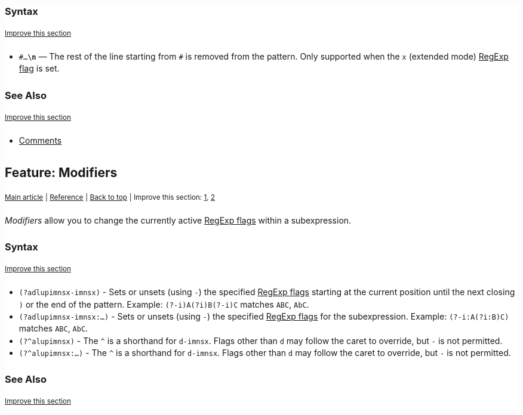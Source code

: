 ### Syntax
<sup>[Improve this section](https://github.com/rbuckton/regexp-features/edit/perl/src/features/comments/line-comments.md "source for: syntax")</sup>


- <code>#…<strong>\n</strong></code> &mdash; The rest of the line starting from `#` is removed from the pattern. Only supported when the `x` (extended mode) [RegExp flag] is set.

### See Also
<sup>[Improve this section](https://github.com/rbuckton/regexp-features/edit/perl/src/features/comments/line-comments.md "source for: see_also")</sup>


- [Comments]

## Feature: Modifiers
<sup>[Main article][article:Modifiers]</sup>
<sup> \| </sup>
<sup>[Reference][reference:Modifiers]</sup>
<sup> \| </sup>
<sup>[Back to top](#top)</sup>
<sup> \| </sup>
<sup>Improve this section: [1](https://github.com/rbuckton/regexp-features/edit/perl/src/features/flags-and-modifiers/modifiers.md "source for: name, description"), [2](https://github.com/rbuckton/regexp-features/edit/perl/src/engines/perl/features/modifiers.md "source for: reference, supported")</sup>







<dfn>Modifiers</dfn> allow you to change the currently active [RegExp flags] within a subexpression.

### Syntax
<sup>[Improve this section](https://github.com/rbuckton/regexp-features/edit/perl/src/engines/perl/features/modifiers.md "source for: syntax")</sup>


- `(?adlupimnsx-imnsx)` - Sets or unsets (using `-`) the specified [RegExp flags] starting at the current position until the next closing `)` or the end of the pattern. Example: `(?-i)A(?i)B(?-i)C` matches `ABC`, `AbC`.
- `(?adlupimnsx-imnsx:…)` - Sets or unsets (using `-`) the specified [RegExp flags] for the subexpression. Example: `(?-i:A(?i:B)C)` matches `ABC`, `AbC`.
- `(?^alupimnsx)` - The `^` is a shorthand for `d-imnsx`. Flags other than `d` may follow the caret to override, but `-` is not permitted.
- `(?^alupimnsx:…)` - The `^` is a shorthand for `d-imnsx`. Flags other than `d` may follow the caret to override, but `-` is not permitted.

### See Also
<sup>[Improve this section](https://github.com/rbuckton/regexp-features/edit/perl/src/features/flags-and-modifiers/modifiers.md "source for: see_also")</sup>


[new engine]: https://github.com/rbuckton/regexp-features/blob/main/CONTRIBUTING.md#adding-new-engines
[new feature]: https://github.com/rbuckton/regexp-features/blob/main/CONTRIBUTING.md#adding-new-features
[new language]: https://github.com/rbuckton/regexp-features/blob/main/CONTRIBUTING.md#adding-new-languages
[Flags]: #feature-flags
[Flag]: #feature-flags
[RegExp Flags]: #feature-flags
[RegExp Flag]: #feature-flags
[Anchors]: #feature-anchors
[Anchor]: #feature-anchors
[Buffer Boundaries]: #feature-buffer-boundaries
[Buffer Boundary]: #feature-buffer-boundaries
[Word Boundaries]: #feature-word-boundaries
[Word Boundary]: #feature-word-boundaries
[Text Segment Boundaries]: #feature-text-segment-boundaries
[Text Segment Boundary]: #feature-text-segment-boundaries
[Continuation Escape]: #feature-continuation-escape
[Alternatives]: #feature-alternatives
[Alternative]: #feature-alternatives
[Wildcard]: #feature-wildcard
[Wildcards]: #feature-wildcard
[Character Classes]: #feature-character-classes
[Character Class]: #feature-character-classes
[Posix Character Classes]: #feature-posix-character-classes
[Posix Character Class]: #feature-posix-character-classes
[Negated Posix Character Classes]: #feature-negated-posix-character-classes
[Negated Posix Character Class]: #feature-negated-posix-character-classes
[Collating Elements]: #feature-collating-elements
[Collating Element]: #feature-collating-elements
[Equivalence Classes]: #feature-equivalence-classes
[Equivalence Class]: #feature-equivalence-classes
[Character Class Escapes]: #feature-character-class-escapes
[Character Class Escape]: #feature-character-class-escapes
[Line Endings Escape]: #feature-line-endings-escape
[Character Property Escapes]: #feature-character-property-escapes
[Character Property Escape]: #feature-character-property-escapes
[Character Class Nested Set]: #feature-character-class-nested-set
[Character Class Nested Sets]: #feature-character-class-nested-set
[Character Class Intersection]: #feature-character-class-intersection
[Character Class Intersections]: #feature-character-class-intersection
[Character Class Union]: #feature-character-class-union
[Character Class Unions]: #feature-character-class-union
[Character Class Subtraction]: #feature-character-class-subtraction
[Character Class Symmetric Difference]: #feature-character-class-symmetric-difference
[Character Class Symmetric Differences]: #feature-character-class-symmetric-difference
[Character Class Complement]: #feature-character-class-complement
[Character Class Complements]: #feature-character-class-complement
[Quoted Characters]: #feature-quoted-characters
[Quantifiers]: #feature-quantifiers
[Quantifier]: #feature-quantifiers
[Lazy Quantifiers]: #feature-lazy-quantifiers
[Lazy Quantifier]: #feature-lazy-quantifiers
[Possessive Quantifiers]: #feature-possessive-quantifiers
[Possessive Quantifier]: #feature-possessive-quantifiers
[Capturing Groups]: #feature-capturing-groups
[Capturing Group]: #feature-capturing-groups
[Capture Groups]: #feature-capturing-groups
[Capture Group]: #feature-capturing-groups
[Named Capturing Groups]: #feature-named-capturing-groups
[Named Capturing Group]: #feature-named-capturing-groups
[Named Capture Groups]: #feature-named-capturing-groups
[Named Capture Group]: #feature-named-capturing-groups
[Non-Capturing Groups]: #feature-non-capturing-groups
[Non-Capturing group]: #feature-non-capturing-groups
[Backreferences]: #feature-backreferences
[Backreference]: #feature-backreferences
[Comments]: #feature-comments
[Comment]: #feature-comments
[Line Comments]: #feature-line-comments
[Line Comment]: #feature-line-comments
[x-mode Comments]: #feature-line-comments
[x-mode Comment]: #feature-line-comments
[Modifiers]: #feature-modifiers
[Modifier]: #feature-modifiers
[Branch Reset]: #feature-branch-reset
[Lookahead]: #feature-lookahead
[Lookbehind]: #feature-lookbehind
[Non-Backtracking Expressions]: #feature-non-backtracking-expressions
[Non-Backtracking Expression]: #feature-non-backtracking-expressions
[Recursion]: #feature-recursion
[Recursive Expression]: #feature-recursion
[Conditional Expressions]: #feature-conditional-expressions
[Conditional Expression]: #feature-conditional-expressions
[Subroutines]: #feature-subroutines
[Subroutine]: #feature-subroutines
[Callouts]: #feature-callouts
[Callout]: #feature-callouts
[Backtracking Control Verbs]: #feature-backtracking-control-verbs
[Backtracking Control Verb]: #feature-backtracking-control-verbs
[article:Anchors]: ../features/anchors.md
[article:Buffer Boundaries]: ../features/buffer-boundaries.md
[article:Word Boundaries]: ../features/word-boundaries.md
[article:Text Segment Boundaries]: ../features/text-segment-boundaries.md
[article:Continuation Escape]: ../features/continuation-escape.md
[article:Alternatives]: ../features/alternatives.md
[article:Wildcard]: ../features/wildcard.md
[article:Character Classes]: ../features/character-classes.md
[article:Posix Character Classes]: ../features/posix-character-classes.md
[article:Negated Posix Character Classes]: ../features/negated-posix-character-classes.md
[article:Collating Elements]: ../features/collating-elements.md
[article:Equivalence Classes]: ../features/equivalence-classes.md
[article:Character Class Escapes]: ../features/character-class-escapes.md
[article:Line Endings Escape]: ../features/line-endings-escape.md
[article:Character Property Escapes]: ../features/character-property-escapes.md
[article:Character Class Nested Set]: ../features/character-class-nested-set.md
[article:Character Class Intersection]: ../features/character-class-intersection.md
[article:Character Class Union]: ../features/character-class-union.md
[article:Character Class Subtraction]: ../features/character-class-subtraction.md
[article:Character Class Symmetric Difference]: ../features/character-class-symmetric-difference.md
[article:Character Class Complement]: ../features/character-class-complement.md
[article:Quoted Characters]: ../features/quoted-characters.md
[article:Quantifiers]: ../features/quantifiers.md
[article:Lazy Quantifiers]: ../features/lazy-quantifiers.md
[article:Possessive Quantifiers]: ../features/possessive-quantifiers.md
[article:Capturing Groups]: ../features/capturing-groups.md
[article:Named Capturing Groups]: ../features/named-capturing-groups.md
[article:Non-Capturing Groups]: ../features/non-capturing-groups.md
[article:Backreferences]: ../features/backreferences.md
[article:Comments]: ../features/comments.md
[article:Line Comments]: ../features/line-comments.md
[article:Modifiers]: ../features/modifiers.md
[article:Branch Reset]: ../features/branch-reset.md
[article:Lookahead]: ../features/lookahead.md
[article:Lookbehind]: ../features/lookbehind.md
[article:Non-Backtracking Expressions]: ../features/non-backtracking-expressions.md
[article:Recursion]: ../features/recursion.md
[article:Conditional Expressions]: ../features/conditional-expressions.md
[article:Subroutines]: ../features/subroutines.md
[article:Callouts]: ../features/callouts.md
[article:Backtracking Control Verbs]: ../features/backtracking-control-verbs.md
[article:Flags]: ../features/flags.md
[Reference]: https://perldoc.perl.org/perlre
[reference:Flags]: https://perldoc.perl.org/perlre#Modifiers
[reference:Anchors]: https://perldoc.perl.org/perlre#Metacharacters
[reference:Buffer Boundaries]: https://perldoc.perl.org/perlre#Assertions
[reference:Word Boundaries]: https://perldoc.perl.org/perlre#Assertions
[reference:Text Segment Boundaries]: #not-supported-features
[reference:Continuation Escape]: https://perldoc.perl.org/perlre#Assertions
[reference:Alternatives]: https://perldoc.perl.org/perlre#Metacharacters
[reference:Wildcard]: https://perldoc.perl.org/perlre#Metacharacters
[reference:Character Classes]: https://perldoc.perl.org/perlre#Character-Classes-and-other-Special-Escapes
[reference:Posix Character Classes]: https://perldoc.perl.org/perlrecharclass#POSIX-Character-Classes
[reference:Negated Posix Character Classes]: https://perldoc.perl.org/perlrecharclass#POSIX-Character-Classes
[reference:Collating Elements]: #not-supported-features
[reference:Equivalence Classes]: #not-supported-features
[reference:Character Class Escapes]: https://perldoc.perl.org/perlre#Character-Classes-and-other-Special-Escapes
[reference:Line Endings Escape]: https://perldoc.perl.org/perlre#Character-Classes-and-other-Special-Escapes
[reference:Character Property Escapes]: https://perldoc.perl.org/perlre#Character-Classes-and-other-Special-Escapes
[reference:Character Class Nested Set]: https://perldoc.perl.org/perlrecharclass#Extended-Bracketed-Character-Classes
[reference:Character Class Intersection]: https://perldoc.perl.org/perlrecharclass#Extended-Bracketed-Character-Classes
[reference:Character Class Union]: https://perldoc.perl.org/perlrecharclass#Extended-Bracketed-Character-Classes
[reference:Character Class Subtraction]: https://perldoc.perl.org/perlrecharclass#Extended-Bracketed-Character-Classes
[reference:Character Class Symmetric Difference]: https://perldoc.perl.org/perlrecharclass#Extended-Bracketed-Character-Classes
[reference:Character Class Complement]: https://perldoc.perl.org/perlrecharclass#Extended-Bracketed-Character-Classes
[reference:Quoted Characters]: https://perldoc.perl.org/perlre#Escape-sequences
[reference:Quantifiers]: https://perldoc.perl.org/perlre#Quantifiers
[reference:Lazy Quantifiers]: https://perldoc.perl.org/perlre#Quantifiers
[reference:Possessive Quantifiers]: https://perldoc.perl.org/perlre#Quantifiers
[reference:Capturing Groups]: https://perldoc.perl.org/perlre#Capture-groups
[reference:Named Capturing Groups]: https://perldoc.perl.org/perlre#Capture-groups
[reference:Non-Capturing Groups]: https://perldoc.perl.org/perlre#Capture-groups
[reference:Backreferences]: https://perldoc.perl.org/perlre#Capture-groups
[reference:Comments]: https://perldoc.perl.org/perlre#Extended-Patterns
[reference:Line Comments]: https://perldoc.perl.org/perlre#Metacharacters
[reference:Modifiers]: yhttps://perldoc.perl.org/perlre#Modifiers
[reference:Branch Reset]: https://perldoc.perl.org/perlre#(?%7Cpattern)
[reference:Lookahead]: https://perldoc.perl.org/perlre#Lookaround-Assertions
[reference:Lookbehind]: https://perldoc.perl.org/perlre#Lookaround-Assertions
[reference:Non-Backtracking Expressions]: https://perldoc.perl.org/perlre#(?%3Epattern)
[reference:Recursion]: https://perldoc.perl.org/perlre#(?PARNO)-(?-PARNO)-(?+PARNO)-(?R)-(?0)
[reference:Conditional Expressions]: https://perldoc.perl.org/perlre#(?(condition)yes-pattern%7Cno-pattern)
[reference:Subroutines]: https://perldoc.perl.org/perlre#(?&amp;amp;NAME)
[reference:Callouts]: https://perldoc.perl.org/perlre#(?%7B-code-%7D)
[reference:Backtracking Control Verbs]: https://perldoc.perl.org/perlre#Special-Backtracking-Control-Verbs
[C++]: ../languages/cpp.md
[C#]: ../languages/csharp.md
[D]: ../languages/d.md
[ECMAScript]: ../languages/ecmascript.md
[F#]: ../languages/fsharp.md
[Haskell]: ../languages/haskell.md
[Java]: ../languages/java.md
[Julia]: ../languages/julia.md
[Lua]: ../languages/lua.md
[Object Pascal]: ../languages/object-pascal.md
[Perl]: ../languages/perl.md
[Python]: ../languages/python.md
[Ruby]: ../languages/ruby.md
[Rust]: ../languages/rust.md
[Tcl]: ../languages/tcl.md
[VB.net]: ../languages/vbnet.md
[C]: ../languages/c.md